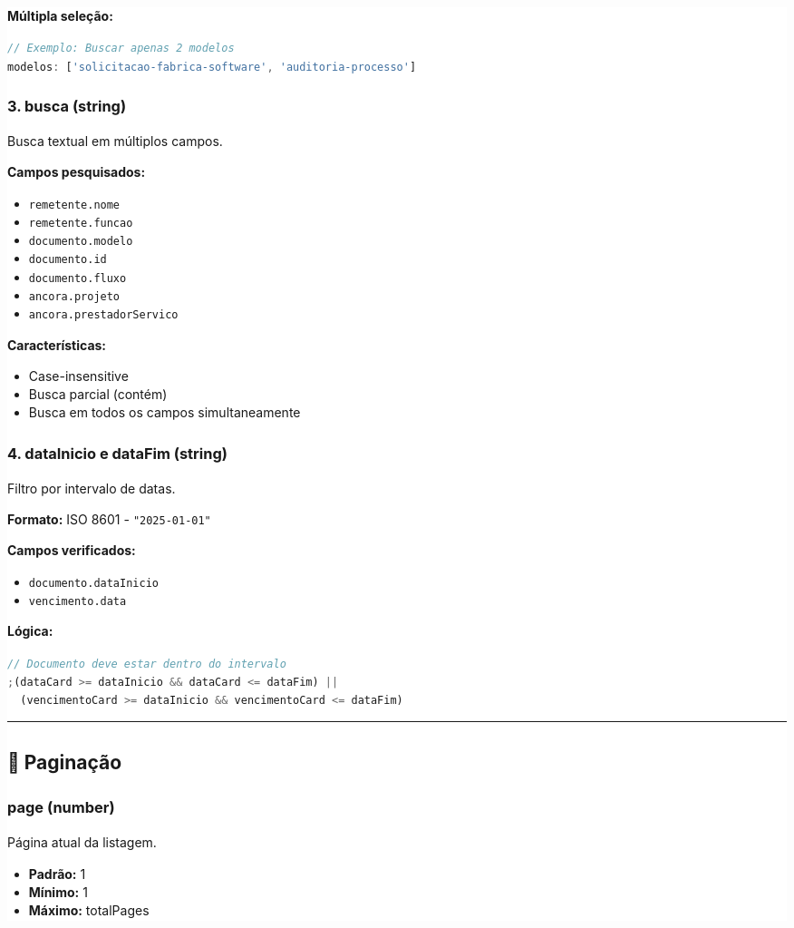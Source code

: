 **Múltipla seleção:**

```javascript
// Exemplo: Buscar apenas 2 modelos
modelos: ['solicitacao-fabrica-software', 'auditoria-processo']
```

### 3. **busca** (string)

Busca textual em múltiplos campos.

**Campos pesquisados:**

- `remetente.nome`
- `remetente.funcao`
- `documento.modelo`
- `documento.id`
- `documento.fluxo`
- `ancora.projeto`
- `ancora.prestadorServico`

**Características:**

- Case-insensitive
- Busca parcial (contém)
- Busca em todos os campos simultaneamente

### 4. **dataInicio** e **dataFim** (string)

Filtro por intervalo de datas.

**Formato:** ISO 8601 - `"2025-01-01"`

**Campos verificados:**

- `documento.dataInicio`
- `vencimento.data`

**Lógica:**

```javascript
// Documento deve estar dentro do intervalo
;(dataCard >= dataInicio && dataCard <= dataFim) ||
  (vencimentoCard >= dataInicio && vencimentoCard <= dataFim)
```

---

## 📄 Paginação

### **page** (number)

Página atual da listagem.

- **Padrão:** 1
- **Mínimo:** 1
- **Máximo:** totalPages

